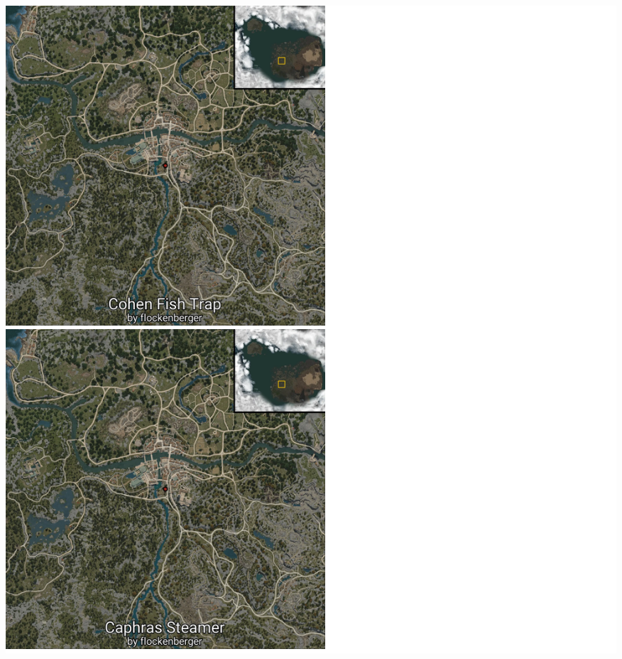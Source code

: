 <img src="./Calpheon General Goods_Cohen Fish Trap_Preview.webp" width="450"/> <img src="./Calpheon General Goods_Caphras Steamer_Preview.webp" width="450"/>